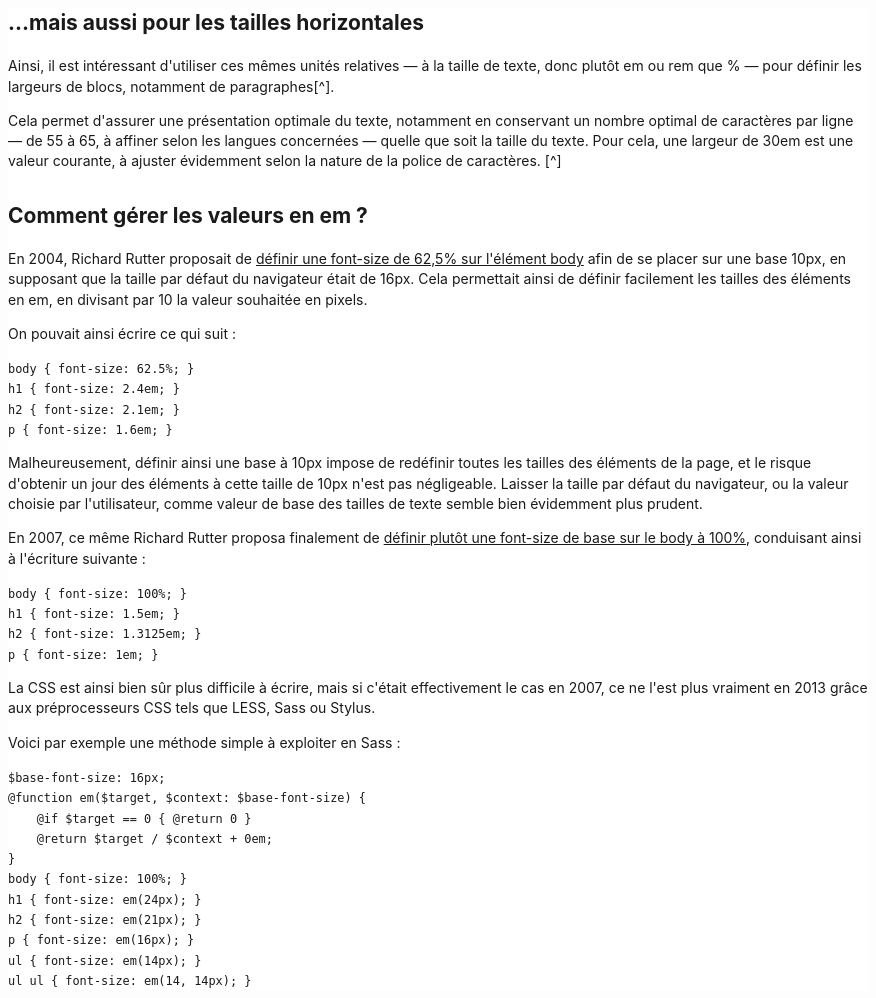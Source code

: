 ## …mais aussi pour les tailles horizontales

Ainsi, il est intéressant d'utiliser ces mêmes unités relatives — à la taille de texte, donc plutôt em ou rem que % — pour définir les largeurs de blocs, notamment de paragraphes[^].

Cela permet d'assurer une présentation optimale du texte, notamment en conservant un nombre optimal de caractères par ligne — de 55 à 65, à affiner selon les langues concernées — quelle que soit la taille du texte. Pour cela, une largeur de 30em est une valeur courante, à ajuster évidemment selon la nature de la police de caractères. [^]

## Comment gérer les valeurs en em ?

En 2004, Richard Rutter proposait de [définir une font-size de 62,5% sur l'élément body](http://clagnut.com/blog/348/) afin de se placer sur une base 10px, en supposant que la taille par défaut du navigateur était de 16px. Cela permettait ainsi de définir facilement les tailles des éléments en em, en divisant par 10 la valeur souhaitée en pixels.

On pouvait ainsi écrire ce qui suit :

    body { font-size: 62.5%; }
    h1 { font-size: 2.4em; }
    h2 { font-size: 2.1em; }
    p { font-size: 1.6em; }

Malheureusement, définir ainsi une base à 10px impose de redéfinir toutes les tailles des éléments de la page, et le risque d'obtenir un jour des éléments à cette taille de 10px n'est pas négligeable. Laisser la taille par défaut du navigateur, ou la valeur choisie par l'utilisateur, comme valeur de base des tailles de texte semble bien évidemment plus prudent.

En 2007, ce même Richard Rutter proposa finalement de [définir plutôt une font-size de base sur le body à 100%](http://alistapart.com/article/howtosizetextincss), conduisant ainsi à l'écriture suivante :

    body { font-size: 100%; }
    h1 { font-size: 1.5em; }
    h2 { font-size: 1.3125em; }
    p { font-size: 1em; }

La CSS est ainsi bien sûr plus difficile à écrire, mais si c'était effectivement le cas en 2007, ce ne l'est plus vraiment en 2013 grâce aux préprocesseurs CSS tels que LESS, Sass ou Stylus.

Voici par exemple une méthode simple à exploiter en Sass :

    $base-font-size: 16px;
    @function em($target, $context: $base-font-size) {
    	@if $target == 0 { @return 0 }
    	@return $target / $context + 0em;
    }
    body { font-size: 100%; }
    h1 { font-size: em(24px); }
    h2 { font-size: em(21px); }
    p { font-size: em(16px); }
    ul { font-size: em(14px); }
    ul ul { font-size: em(14, 14px); }


[^dao]: Article traduit par les Pompeurs, bien entendu, sous le titre « [Le tao du design Web](http://www.pompage.net/traduction/dao) ».
[^wcag2]: Le [critère 1.4.4 des WCAG 2.0](http://www.w3.org/Translations/WCAG20-fr/#visual-audio-contrast-scale) indique que « […] le texte peut être redimensionné jusqu'à 200% sans l'aide d'une technologie d'assistance et sans perte de contenu ou de fonctionnalité ». Les [techniques de mise en œuvre](http://www.w3.org/WAI/WCAG20/quickref/#qr-visual-audio-contrast-scale) associées indiquent clairement qu’il est nécessaire d’utiliser des dimensions en em.
[^accessiweb]: Le [critère 10.4 du label AccessiWeb 2.2](http://www.accessiweb.org/index.php/accessiweb_2.2_liste_generale.html#crit-10-4) demande « dans chaque page Web, le texte reste-t-il lisible lorsque la taille des caractères est augmentée jusqu'à 200%, au moins ? ».
[^opquast]: Le [critère 142 de la liste Opquast v2](http://checklists.opquast.com/11/criteria/641/) indique clairement que « la taille des polices destinées à l'affichage écran est exprimée en taille variable et non en taille fixe. »
[^comscore]: Plusieurs études, dont celle de comScore citée dans [ces slides](http://fr.slideshare.net/favril/jumptap-screen-jumpingstudy), indiquent que le temps passer à naviguer sur smartphones et tablettes a maintenant dépassé celui sur PC.